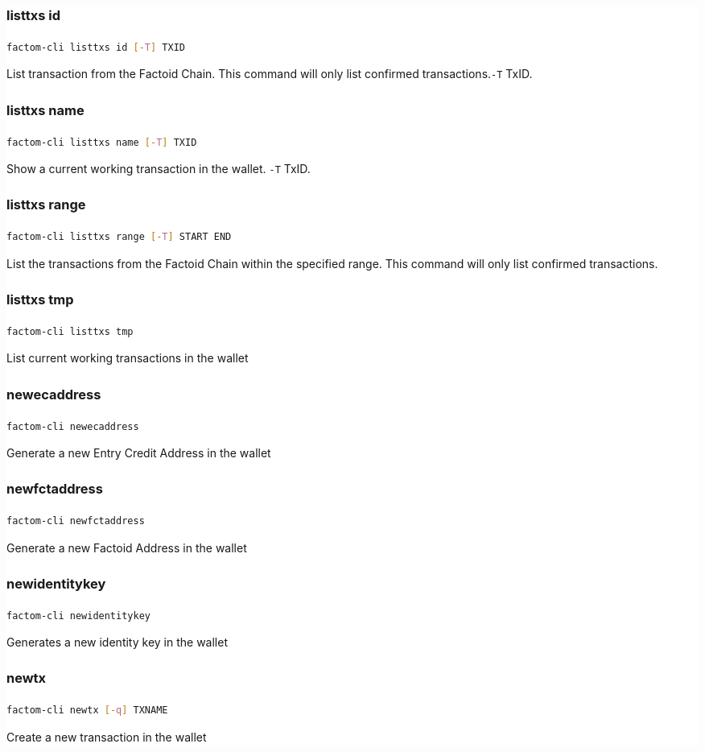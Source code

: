 ### listtxs id

```bash
factom-cli listtxs id [-T] TXID
```
List transaction from the Factoid Chain. This command will only list confirmed transactions.`-T` TxID.

### listtxs name

```bash
factom-cli listtxs name [-T] TXID
```
Show a current working transaction in the wallet. `-T` TxID.

### listtxs range

```bash
factom-cli listtxs range [-T] START END
```
List the transactions from the Factoid Chain within the specified range. This command will only list confirmed transactions.

### listtxs tmp

```bash
factom-cli listtxs tmp
```
List current working transactions in the wallet

### newecaddress

```bash
factom-cli newecaddress
```
Generate a new Entry Credit Address in the wallet

### newfctaddress

```bash
factom-cli newfctaddress
```
Generate a new Factoid Address in the wallet

### newidentitykey

```bash
factom-cli newidentitykey
```
Generates a new identity key in the wallet

### newtx

```bash
factom-cli newtx [-q] TXNAME
```
Create a new transaction in the wallet
